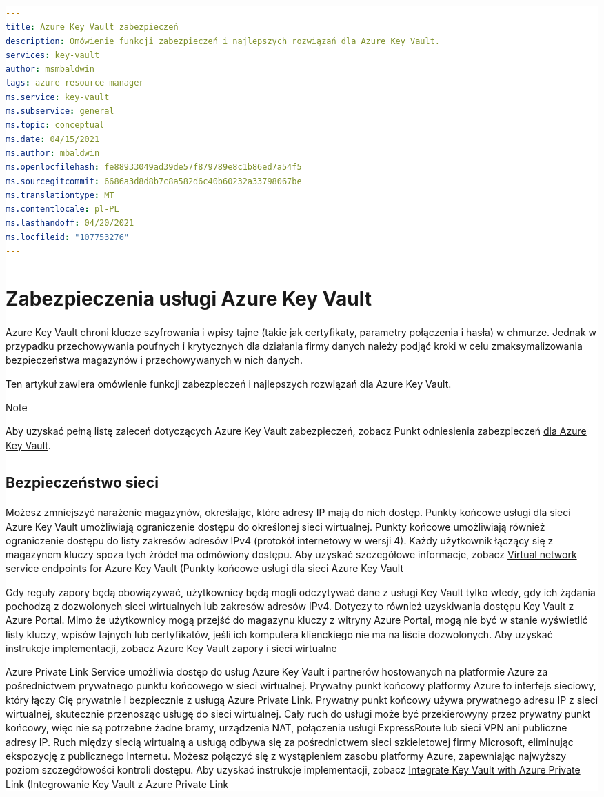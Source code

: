 ```yaml
---
title: Azure Key Vault zabezpieczeń
description: Omówienie funkcji zabezpieczeń i najlepszych rozwiązań dla Azure Key Vault.
services: key-vault
author: msmbaldwin
tags: azure-resource-manager
ms.service: key-vault
ms.subservice: general
ms.topic: conceptual
ms.date: 04/15/2021
ms.author: mbaldwin
ms.openlocfilehash: fe88933049ad39de57f879789e8c1b86ed7a54f5
ms.sourcegitcommit: 6686a3d8d8b7c8a582d6c40b60232a33798067be
ms.translationtype: MT
ms.contentlocale: pl-PL
ms.lasthandoff: 04/20/2021
ms.locfileid: "107753276"
---
```

# <a name="azure-key-vault-security"></a>Zabezpieczenia usługi Azure Key Vault

Azure Key Vault chroni klucze szyfrowania i wpisy tajne (takie jak certyfikaty, parametry połączenia i hasła) w chmurze. Jednak w przypadku przechowywania poufnych i krytycznych dla działania firmy danych należy podjąć kroki w celu zmaksymalizowania bezpieczeństwa magazynów i przechowywanych w nich danych.

Ten artykuł zawiera omówienie funkcji zabezpieczeń i najlepszych rozwiązań dla Azure Key Vault.

> [!NOTE]
> Aby uzyskać pełną listę zaleceń dotyczących Azure Key Vault zabezpieczeń, zobacz Punkt odniesienia zabezpieczeń [dla Azure Key Vault](security-baseline.md).

## <a name="network-security"></a>Bezpieczeństwo sieci

Możesz zmniejszyć narażenie magazynów, określając, które adresy IP mają do nich dostęp. Punkty końcowe usługi dla sieci Azure Key Vault umożliwiają ograniczenie dostępu do określonej sieci wirtualnej. Punkty końcowe umożliwiają również ograniczenie dostępu do listy zakresów adresów IPv4 (protokół internetowy w wersji 4). Każdy użytkownik łączący się z magazynem kluczy spoza tych źródeł ma odmówiony dostępu.  Aby uzyskać szczegółowe informacje, zobacz [Virtual network service endpoints for Azure Key Vault (Punkty](overview-vnet-service-endpoints.md) końcowe usługi dla sieci Azure Key Vault

Gdy reguły zapory będą obowiązywać, użytkownicy będą mogli odczytywać dane z usługi Key Vault tylko wtedy, gdy ich żądania pochodzą z dozwolonych sieci wirtualnych lub zakresów adresów IPv4. Dotyczy to również uzyskiwania dostępu Key Vault z Azure Portal. Mimo że użytkownicy mogą przejść do magazynu kluczy z witryny Azure Portal, mogą nie być w stanie wyświetlić listy kluczy, wpisów tajnych lub certyfikatów, jeśli ich komputera klienckiego nie ma na liście dozwolonych. Aby uzyskać instrukcje implementacji, [zobacz Azure Key Vault zapory i sieci wirtualne](network-security.md)

Azure Private Link Service umożliwia dostęp do usług Azure Key Vault i partnerów hostowanych na platformie Azure za pośrednictwem prywatnego punktu końcowego w sieci wirtualnej. Prywatny punkt końcowy platformy Azure to interfejs sieciowy, który łączy Cię prywatnie i bezpiecznie z usługą Azure Private Link. Prywatny punkt końcowy używa prywatnego adresu IP z sieci wirtualnej, skutecznie przenosząc usługę do sieci wirtualnej. Cały ruch do usługi może być przekierowyny przez prywatny punkt końcowy, więc nie są potrzebne żadne bramy, urządzenia NAT, połączenia usługi ExpressRoute lub sieci VPN ani publiczne adresy IP. Ruch między siecią wirtualną a usługą odbywa się za pośrednictwem sieci szkieletowej firmy Microsoft, eliminując ekspozycję z publicznego Internetu. Możesz połączyć się z wystąpieniem zasobu platformy Azure, zapewniając najwyższy poziom szczegółowości kontroli dostępu.  Aby uzyskać instrukcje implementacji, zobacz [Integrate Key Vault with Azure Private Link (Integrowanie Key Vault z Azure Private Link](private-link-service.md)

